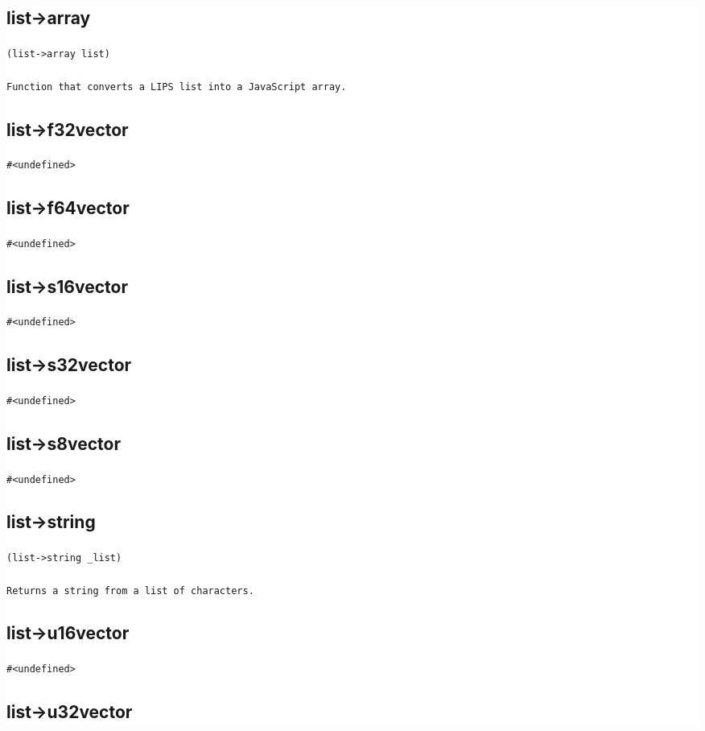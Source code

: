 ## list->array

```
(list->array list)

Function that converts a LIPS list into a JavaScript array.
```

## list->f32vector

```
#<undefined>
```

## list->f64vector

```
#<undefined>
```

## list->s16vector

```
#<undefined>
```

## list->s32vector

```
#<undefined>
```

## list->s8vector

```
#<undefined>
```

## list->string

```
(list->string _list)

Returns a string from a list of characters.
```

## list->u16vector

```
#<undefined>
```

## list->u32vector
